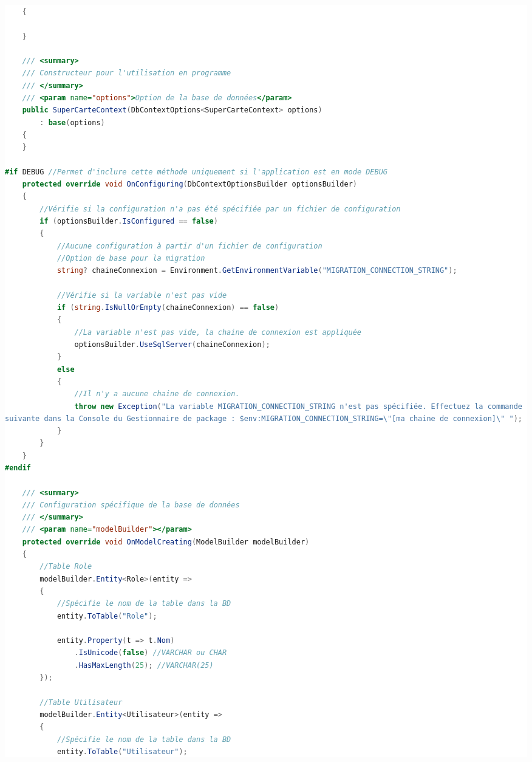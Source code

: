 ```csharp title="CELLE LA, COPIEZ LA"
    {

    }

    /// <summary>
    /// Constructeur pour l'utilisation en programme
    /// </summary>
    /// <param name="options">Option de la base de données</param>
    public SuperCarteContext(DbContextOptions<SuperCarteContext> options)
        : base(options)
    {
    }

#if DEBUG //Permet d'inclure cette méthode uniquement si l'application est en mode DEBUG
    protected override void OnConfiguring(DbContextOptionsBuilder optionsBuilder)
    {
        //Vérifie si la configuration n'a pas été spécifiée par un fichier de configuration
        if (optionsBuilder.IsConfigured == false)
        {
            //Aucune configuration à partir d'un fichier de configuration
            //Option de base pour la migration
            string? chaineConnexion = Environment.GetEnvironmentVariable("MIGRATION_CONNECTION_STRING");

            //Vérifie si la variable n'est pas vide
            if (string.IsNullOrEmpty(chaineConnexion) == false)
            {
                //La variable n'est pas vide, la chaine de connexion est appliquée
                optionsBuilder.UseSqlServer(chaineConnexion);
            }
            else
            {
                //Il n'y a aucune chaine de connexion.
                throw new Exception("La variable MIGRATION_CONNECTION_STRING n'est pas spécifiée. Effectuez la commande suivante dans la Console du Gestionnaire de package : $env:MIGRATION_CONNECTION_STRING=\"[ma chaine de connexion]\" ");
            }
        }
    }
#endif

    /// <summary>
    /// Configuration spécifique de la base de données
    /// </summary>
    /// <param name="modelBuilder"></param>
    protected override void OnModelCreating(ModelBuilder modelBuilder)
    {
        //Table Role
        modelBuilder.Entity<Role>(entity =>
        {
            //Spécifie le nom de la table dans la BD
            entity.ToTable("Role");

            entity.Property(t => t.Nom)
                .IsUnicode(false) //VARCHAR ou CHAR
                .HasMaxLength(25); //VARCHAR(25)   
        });

        //Table Utilisateur
        modelBuilder.Entity<Utilisateur>(entity =>
        {
            //Spécifie le nom de la table dans la BD
            entity.ToTable("Utilisateur");
```